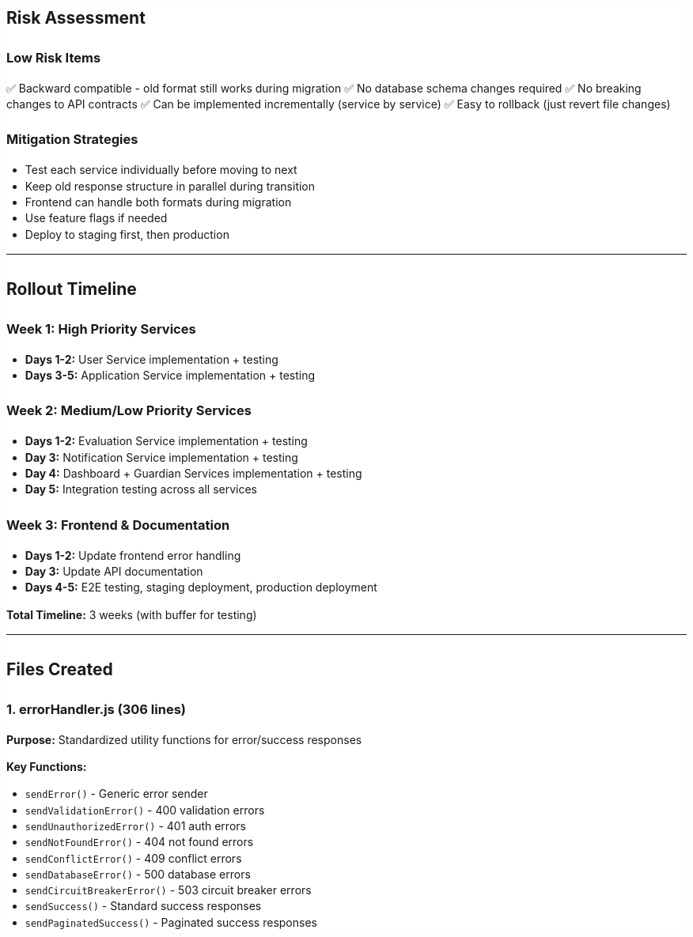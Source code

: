 ## Risk Assessment

### Low Risk Items
✅ Backward compatible - old format still works during migration
✅ No database schema changes required
✅ No breaking changes to API contracts
✅ Can be implemented incrementally (service by service)
✅ Easy to rollback (just revert file changes)

### Mitigation Strategies
- Test each service individually before moving to next
- Keep old response structure in parallel during transition
- Frontend can handle both formats during migration
- Use feature flags if needed
- Deploy to staging first, then production

---

## Rollout Timeline

### Week 1: High Priority Services
- **Days 1-2:** User Service implementation + testing
- **Days 3-5:** Application Service implementation + testing

### Week 2: Medium/Low Priority Services
- **Days 1-2:** Evaluation Service implementation + testing
- **Day 3:** Notification Service implementation + testing
- **Day 4:** Dashboard + Guardian Services implementation + testing
- **Day 5:** Integration testing across all services

### Week 3: Frontend & Documentation
- **Days 1-2:** Update frontend error handling
- **Day 3:** Update API documentation
- **Days 4-5:** E2E testing, staging deployment, production deployment

**Total Timeline:** 3 weeks (with buffer for testing)

---

## Files Created

### 1. errorHandler.js (306 lines)
**Purpose:** Standardized utility functions for error/success responses

**Key Functions:**
- `sendError()` - Generic error sender
- `sendValidationError()` - 400 validation errors
- `sendUnauthorizedError()` - 401 auth errors
- `sendNotFoundError()` - 404 not found errors
- `sendConflictError()` - 409 conflict errors
- `sendDatabaseError()` - 500 database errors
- `sendCircuitBreakerError()` - 503 circuit breaker errors
- `sendSuccess()` - Standard success responses
- `sendPaginatedSuccess()` - Paginated success responses
